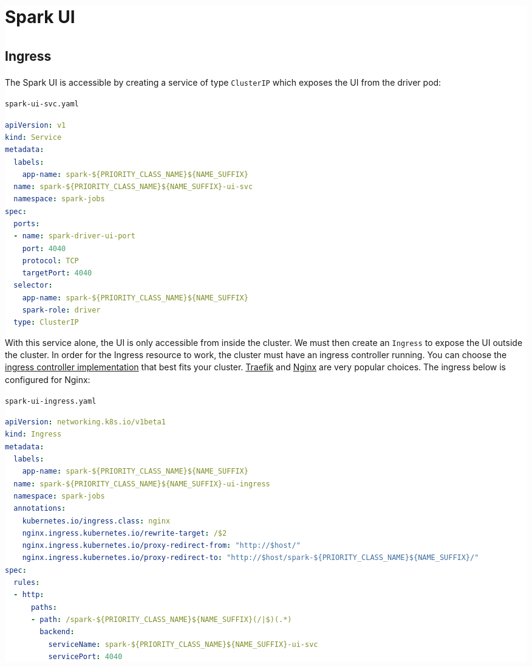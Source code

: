# Spark UI

## Ingress

The Spark UI is accessible by creating a service of type `ClusterIP` which exposes the UI from the driver pod:

`spark-ui-svc.yaml`
```yaml
apiVersion: v1
kind: Service
metadata:
  labels:
    app-name: spark-${PRIORITY_CLASS_NAME}${NAME_SUFFIX}
  name: spark-${PRIORITY_CLASS_NAME}${NAME_SUFFIX}-ui-svc
  namespace: spark-jobs
spec:
  ports:
  - name: spark-driver-ui-port
    port: 4040
    protocol: TCP
    targetPort: 4040
  selector:
    app-name: spark-${PRIORITY_CLASS_NAME}${NAME_SUFFIX}
    spark-role: driver
  type: ClusterIP
```

With this service alone, the UI is only accessible from inside the cluster. We must then create an `Ingress` to expose 
the UI outside the cluster. In order for the Ingress resource to work, the cluster must have an ingress controller 
running. You can choose the 
[ingress controller implementation](https://kubernetes.io/docs/concepts/services-networking/ingress-controllers/) 
that best fits your cluster. 
[Traefik](https://doc.traefik.io/traefik/providers/kubernetes-ingress/) and 
[Nginx](https://kubernetes.github.io/ingress-nginx/) are very popular choices. The ingress below is configured for 
Nginx: 

`spark-ui-ingress.yaml`
```yaml
apiVersion: networking.k8s.io/v1beta1
kind: Ingress
metadata:
  labels:
    app-name: spark-${PRIORITY_CLASS_NAME}${NAME_SUFFIX}
  name: spark-${PRIORITY_CLASS_NAME}${NAME_SUFFIX}-ui-ingress
  namespace: spark-jobs
  annotations:
    kubernetes.io/ingress.class: nginx
    nginx.ingress.kubernetes.io/rewrite-target: /$2
    nginx.ingress.kubernetes.io/proxy-redirect-from: "http://$host/"
    nginx.ingress.kubernetes.io/proxy-redirect-to: "http://$host/spark-${PRIORITY_CLASS_NAME}${NAME_SUFFIX}/"
spec:
  rules:
  - http:
      paths:
      - path: /spark-${PRIORITY_CLASS_NAME}${NAME_SUFFIX}(/|$)(.*)
        backend:
          serviceName: spark-${PRIORITY_CLASS_NAME}${NAME_SUFFIX}-ui-svc
          servicePort: 4040
```